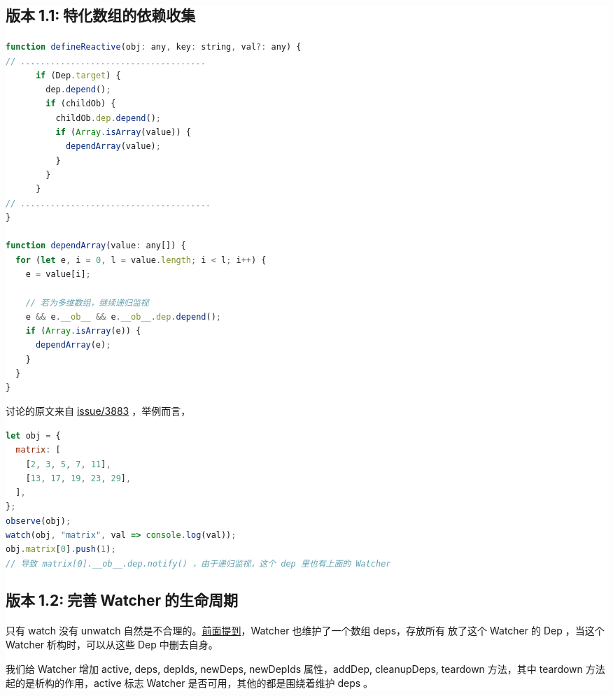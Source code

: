 ## 版本 1.1: 特化数组的依赖收集

```js
function defineReactive(obj: any, key: string, val?: any) {
// .....................................
      if (Dep.target) {
        dep.depend();
        if (childOb) {
          childOb.dep.depend();
          if (Array.isArray(value)) {
            dependArray(value);
          }
        }
      }
// ......................................
}

function dependArray(value: any[]) {
  for (let e, i = 0, l = value.length; i < l; i++) {
    e = value[i];

    // 若为多维数组，继续递归监视
    e && e.__ob__ && e.__ob__.dep.depend();
    if (Array.isArray(e)) {
      dependArray(e);
    }
  }
}
```

讨论的原文来自 [issue/3883][8] ，举例而言，

```js
let obj = {
  matrix: [
    [2, 3, 5, 7, 11],
    [13, 17, 19, 23, 29],
  ],
};
observe(obj);
watch(obj, "matrix", val => console.log(val));
obj.matrix[0].push(1);
// 导致 matrix[0].__ob__.dep.notify() ，由于递归监视，这个 dep 里也有上面的 Watcher
```

## 版本 1.2: 完善 Watcher 的生命周期

只有 watch 没有 unwatch 自然是不合理的。[前面提到](https://segmentfault.com/a/1190000015709022#articleHeader6)，Watcher 也维护了一个数组 deps，存放所有 放了这个 Watcher 的 Dep ，当这个 Watcher 析构时，可以从这些 Dep 中删去自身。

我们给 Watcher 增加 active, deps, depIds, newDeps, newDepIds 属性，addDep, cleanupDeps, teardown 方法，其中 teardown 方法起的是析构的作用，active 标志 Watcher 是否可用，其他的都是围绕着维护 deps 。


  [1]: http://es6.ruanyifeng.com/
  [2]: https://developer.mozilla.org/zh-CN/docs/Web/JavaScript/Reference/Global_Objects/Object/defineProperty
  [3]: https://developer.mozilla.org/zh-CN/docs/Web/JavaScript/Reference/Global_Objects/Object/observe
  [4]: http://es6.ruanyifeng.com/#docs/proxy
  [5]: https://cn.vuejs.org/v2/guide/list.html#%E6%95%B0%E7%BB%84%E6%9B%B4%E6%96%B0%E6%A3%80%E6%B5%8B
  [6]: https://cn.vuejs.org/v2/guide/computed.html#%E8%AE%A1%E7%AE%97%E5%B1%9E%E6%80%A7
  [7]: https://cn.vuejs.org/v2/api/#vm-watch
  [8]: https://github.com/vuejs/vue/issues/3883
  [9]: https://juejin.im/post/5ab88836f265da237410f701